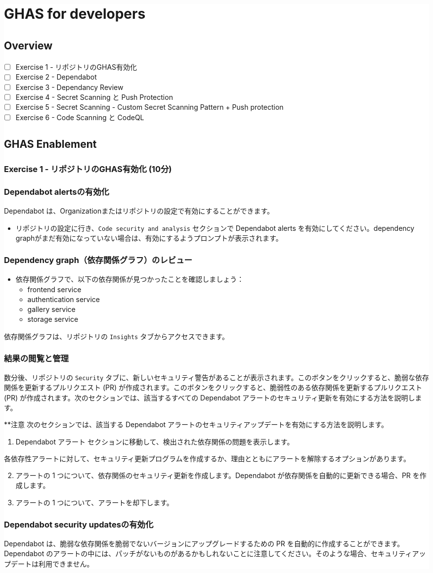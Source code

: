 # GHAS for developers

## Overview

- [ ] Exercise 1 - リポジトリのGHAS有効化
- [ ] Exercise 2 - Dependabot
- [ ] Exercise 3 - Dependancy Review
- [ ] Exercise 4 - Secret Scanning と Push Protection
- [ ] Exercise 5 - Secret Scanning - Custom Secret Scanning Pattern + Push protection
- [ ] Exercise 6 - Code Scanning と CodeQL

## GHAS Enablement

### Exercise 1 - リポジトリのGHAS有効化 (10分)

### Dependabot alertsの有効化

Dependabot は、Organizationまたはリポジトリの設定で有効にすることができます。

- リポジトリの設定に行き、`Code security and analysis` セクションで Dependabot alerts を有効にしてください。dependency graphがまだ有効になっていない場合は、有効にするようプロンプトが表示されます。

### Dependency graph（依存関係グラフ）のレビュー

- 依存関係グラフで、以下の依存関係が見つかったことを確認しましょう：
    - frontend service
    - authentication service
    - gallery service
    - storage service

依存関係グラフは、リポジトリの `Insights` タブからアクセスできます。

### 結果の閲覧と管理

数分後、リポジトリの `Security` タブに、新しいセキュリティ警告があることが表示されます。このボタンをクリックすると、脆弱な依存関係を更新するプルリクエスト (PR) が作成されます。このボタンをクリックすると、脆弱性のある依存関係を更新するプルリクエスト (PR) が作成されます。次のセクションでは、該当するすべての Dependabot アラートのセキュリティ更新を有効にする方法を説明します。

**注意 次のセクションでは、該当する Dependabot アラートのセキュリティアップデートを有効にする方法を説明します。

1. Dependabot アラート セクションに移動して、検出された依存関係の問題を表示します。

各依存性アラートに対して、セキュリティ更新プログラムを作成するか、理由とともにアラートを解除するオプションがあります。

2. アラートの 1 つについて、依存関係のセキュリティ更新を作成します。Dependabot が依存関係を自動的に更新できる場合、PR を作成します。

3. アラートの 1 つについて、アラートを却下します。

### Dependabot security updatesの有効化

Dependabot は、脆弱な依存関係を脆弱でないバージョンにアップグレードするための PR を自動的に作成することができます。Dependabot のアラートの中には、パッチがないものがあるかもしれないことに注意してください。そのような場合、セキュリティアップデートは利用できません。
